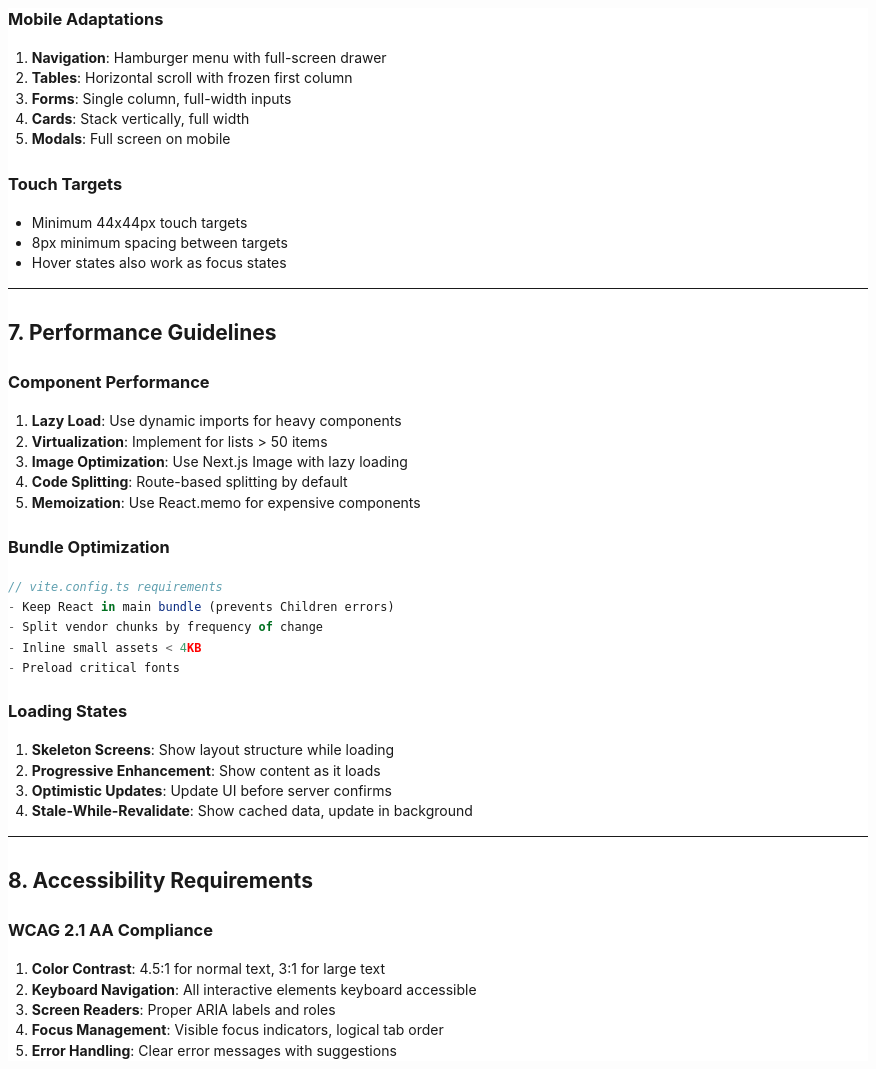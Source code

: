 ### Mobile Adaptations
1. **Navigation**: Hamburger menu with full-screen drawer
2. **Tables**: Horizontal scroll with frozen first column
3. **Forms**: Single column, full-width inputs
4. **Cards**: Stack vertically, full width
5. **Modals**: Full screen on mobile

### Touch Targets
- Minimum 44x44px touch targets
- 8px minimum spacing between targets
- Hover states also work as focus states

---

## 7. Performance Guidelines

### Component Performance
1. **Lazy Load**: Use dynamic imports for heavy components
2. **Virtualization**: Implement for lists > 50 items
3. **Image Optimization**: Use Next.js Image with lazy loading
4. **Code Splitting**: Route-based splitting by default
5. **Memoization**: Use React.memo for expensive components

### Bundle Optimization
```javascript
// vite.config.ts requirements
- Keep React in main bundle (prevents Children errors)
- Split vendor chunks by frequency of change
- Inline small assets < 4KB
- Preload critical fonts
```

### Loading States
1. **Skeleton Screens**: Show layout structure while loading
2. **Progressive Enhancement**: Show content as it loads
3. **Optimistic Updates**: Update UI before server confirms
4. **Stale-While-Revalidate**: Show cached data, update in background

---

## 8. Accessibility Requirements

### WCAG 2.1 AA Compliance
1. **Color Contrast**: 4.5:1 for normal text, 3:1 for large text
2. **Keyboard Navigation**: All interactive elements keyboard accessible
3. **Screen Readers**: Proper ARIA labels and roles
4. **Focus Management**: Visible focus indicators, logical tab order
5. **Error Handling**: Clear error messages with suggestions

